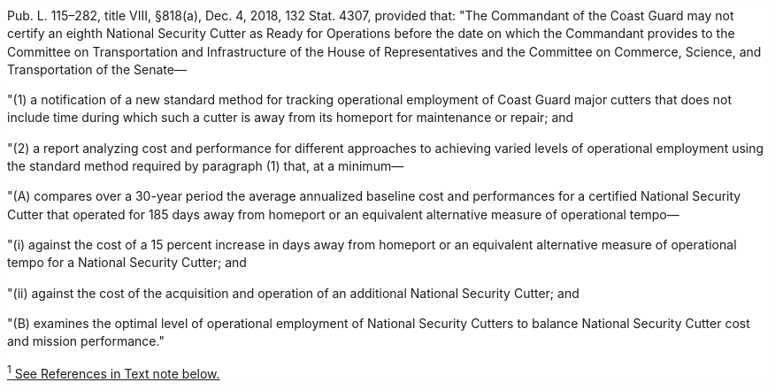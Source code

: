 Pub. L. 115–282, title VIII, §818(a), Dec. 4, 2018, 132 Stat. 4307, provided that: "The Commandant of the Coast Guard may not certify an eighth National Security Cutter as Ready for Operations before the date on which the Commandant provides to the Committee on Transportation and Infrastructure of the House of Representatives and the Committee on Commerce, Science, and Transportation of the Senate—

"(1) a notification of a new standard method for tracking operational employment of Coast Guard major cutters that does not include time during which such a cutter is away from its homeport for maintenance or repair; and

"(2) a report analyzing cost and performance for different approaches to achieving varied levels of operational employment using the standard method required by paragraph (1) that, at a minimum—

"(A) compares over a 30-year period the average annualized baseline cost and performances for a certified National Security Cutter that operated for 185 days away from homeport or an equivalent alternative measure of operational tempo—

"(i) against the cost of a 15 percent increase in days away from homeport or an equivalent alternative measure of operational tempo for a National Security Cutter; and

"(ii) against the cost of the acquisition and operation of an additional National Security Cutter; and

"(B) examines the optimal level of operational employment of National Security Cutters to balance National Security Cutter cost and mission performance."

[<sup>1</sup> See References in Text note below.](#1133_1)